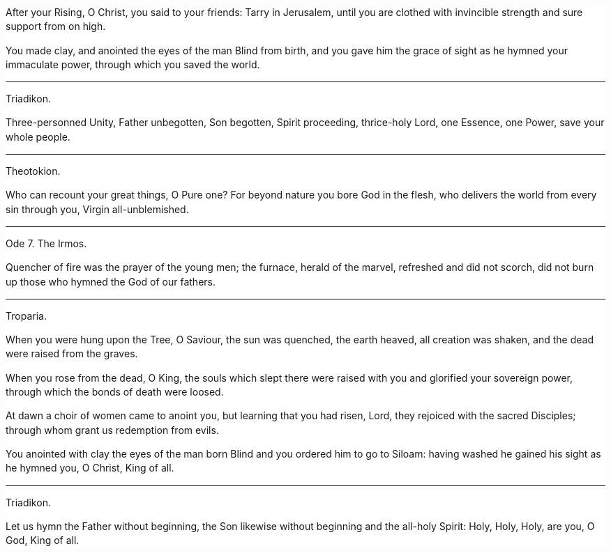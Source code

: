 After your Rising, O Christ, you said to your friends: Tarry in
Jerusalem, until you are clothed with invincible strength and sure
support from on high.

You made clay, and anointed the eyes of the man Blind from birth, and
you gave him the grace of sight as he hymned your immaculate power,
through which you saved the world.

****

Triadikon.

Three-personned Unity, Father unbegotten, Son begotten, Spirit
proceeding, thrice-holy Lord, one Essence, one Power, save your whole
people.

****

Theotokion.

Who can recount your great things, O Pure one? For beyond nature you
bore God in the flesh, who delivers the world from every sin through
you, Virgin all-unblemished.

****

Ode 7. The Irmos.

Quencher of fire was the prayer of the young men; the furnace, herald of
the marvel, refreshed and did not scorch, did not burn up those who
hymned the God of our fathers.

****

Troparia.

When you were hung upon the Tree, O Saviour, the sun was quenched, the
earth heaved, all creation was shaken, and the dead were raised from the
graves.

When you rose from the dead, O King, the souls which slept there were
raised with you and glorified your sovereign power, through which the
bonds of death were loosed.

At dawn a choir of women came to anoint you, but learning that you had
risen, Lord, they rejoiced with the sacred Disciples; through whom grant
us redemption from evils.

You anointed with clay the eyes of the man born Blind and you ordered
him to go to Siloam: having washed he gained his sight as he hymned you,
O Christ, King of all.

****

Triadikon.

Let us hymn the Father without beginning, the Son likewise without
beginning and the all-holy Spirit: Holy, Holy, Holy, are you, O God,
King of all.
